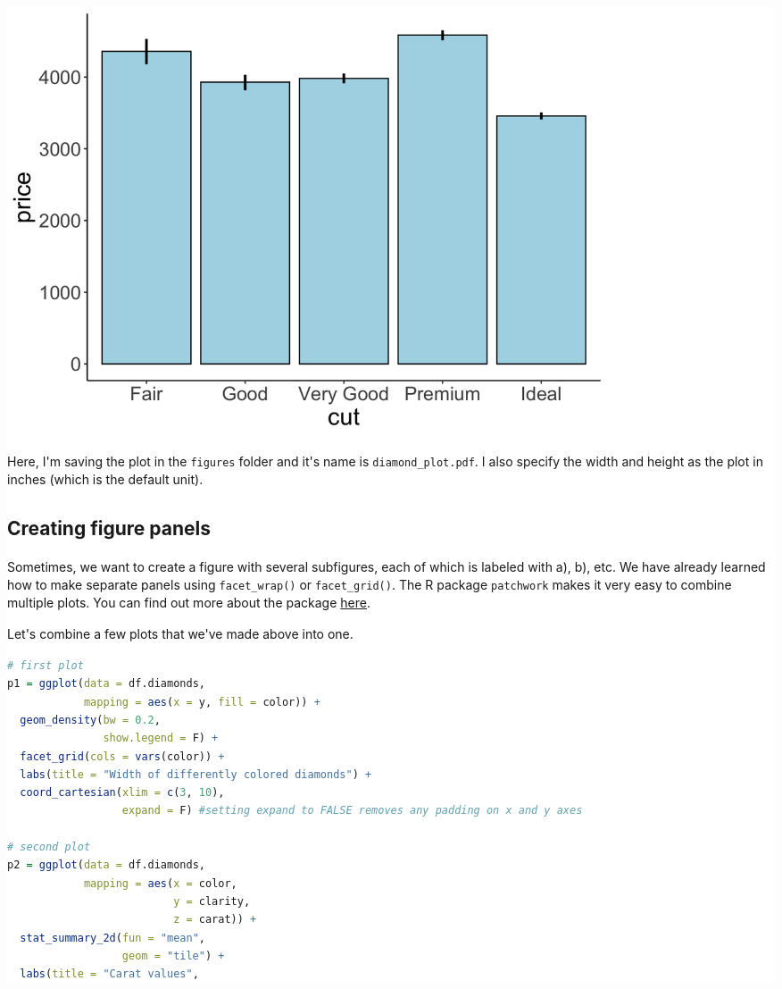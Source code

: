<img src="30-visualization2_files/figure-html/unnamed-chunk-27-1.png" width="672" />

Here, I'm saving the plot in the `figures` folder and it's name is `diamond_plot.pdf`. I also specify the width and height as the plot in inches (which is the default unit). 

## Creating figure panels

Sometimes, we want to create a figure with several subfigures, each of which is labeled with a), b), etc. We have already learned how to make separate panels using `facet_wrap()` or `facet_grid()`. The R package `patchwork` makes it very easy to combine multiple plots. You can find out more about the package [here](https://patchwork.data-imaginist.com/articles/patchwork.html). 

Let's combine a few plots that we've made above into one. 


```r
# first plot
p1 = ggplot(data = df.diamonds,
            mapping = aes(x = y, fill = color)) +
  geom_density(bw = 0.2,
               show.legend = F) +
  facet_grid(cols = vars(color)) +
  labs(title = "Width of differently colored diamonds") + 
  coord_cartesian(xlim = c(3, 10),
                  expand = F) #setting expand to FALSE removes any padding on x and y axes

# second plot
p2 = ggplot(data = df.diamonds,
            mapping = aes(x = color,
                          y = clarity,
                          z = carat)) +
  stat_summary_2d(fun = "mean",
                  geom = "tile") +
  labs(title = "Carat values",
```